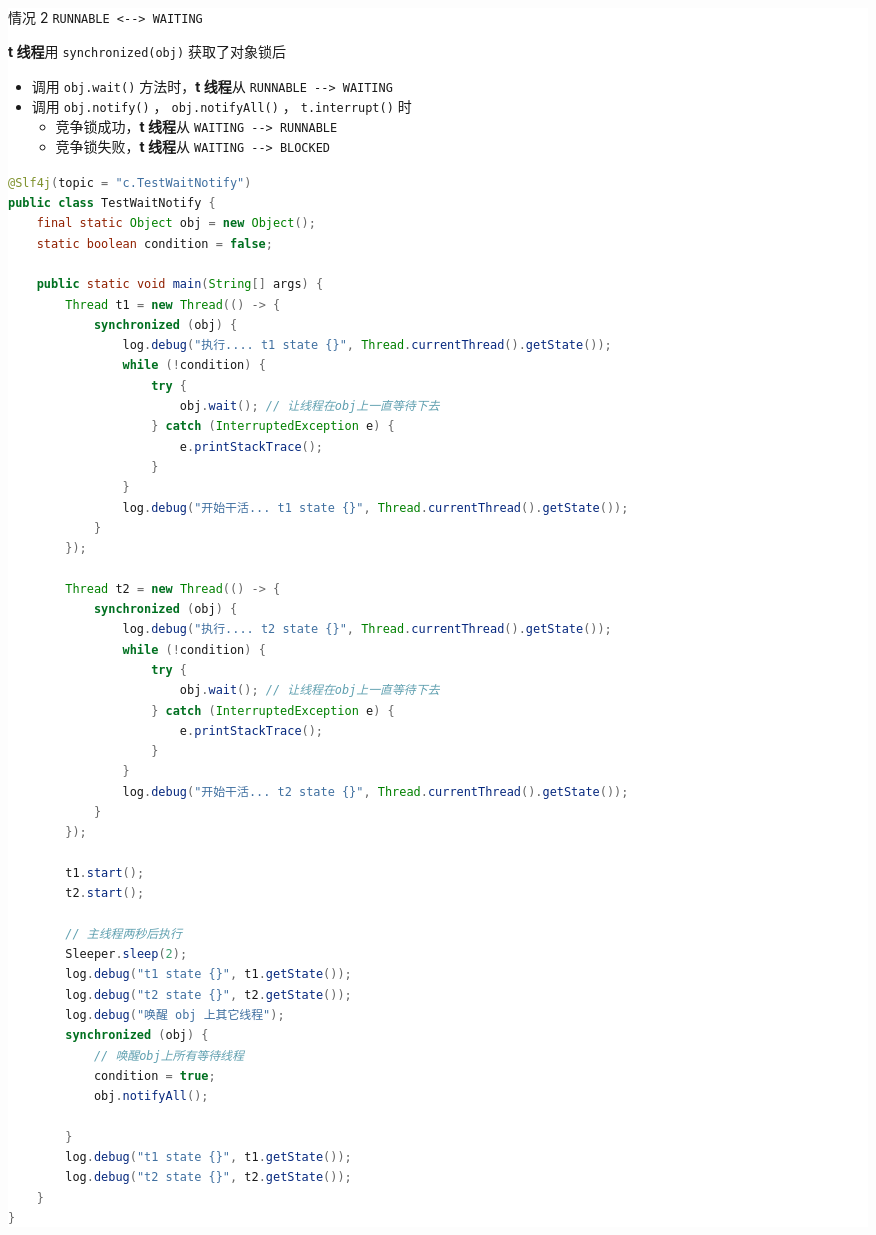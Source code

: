 情况 2 `RUNNABLE <--> WAITING` 

**t 线程**用 `synchronized(obj)` 获取了对象锁后 

- 调用 `obj.wait()` 方法时，**t 线程**从 `RUNNABLE --> WAITING` 
- 调用 `obj.notify()` ， `obj.notifyAll()` ， `t.interrupt()` 时 
  - 竞争锁成功，**t 线程**从 `WAITING --> RUNNABLE` 
  - 竞争锁失败，**t 线程**从 `WAITING --> BLOCKED`

```java
@Slf4j(topic = "c.TestWaitNotify")
public class TestWaitNotify {
    final static Object obj = new Object();
    static boolean condition = false;

    public static void main(String[] args) {
        Thread t1 = new Thread(() -> {
            synchronized (obj) {
                log.debug("执行.... t1 state {}", Thread.currentThread().getState());
                while (!condition) {
                    try {
                        obj.wait(); // 让线程在obj上一直等待下去
                    } catch (InterruptedException e) {
                        e.printStackTrace();
                    }
                }
                log.debug("开始干活... t1 state {}", Thread.currentThread().getState());
            }
        });

        Thread t2 = new Thread(() -> {
            synchronized (obj) {
                log.debug("执行.... t2 state {}", Thread.currentThread().getState());
                while (!condition) {
                    try {
                        obj.wait(); // 让线程在obj上一直等待下去
                    } catch (InterruptedException e) {
                        e.printStackTrace();
                    }
                }
                log.debug("开始干活... t2 state {}", Thread.currentThread().getState());
            }
        });

        t1.start();
        t2.start();

        // 主线程两秒后执行
        Sleeper.sleep(2);
        log.debug("t1 state {}", t1.getState());
        log.debug("t2 state {}", t2.getState());
        log.debug("唤醒 obj 上其它线程");
        synchronized (obj) {
            // 唤醒obj上所有等待线程
            condition = true;
            obj.notifyAll();

        }
        log.debug("t1 state {}", t1.getState());
        log.debug("t2 state {}", t2.getState());
    }
}
```
